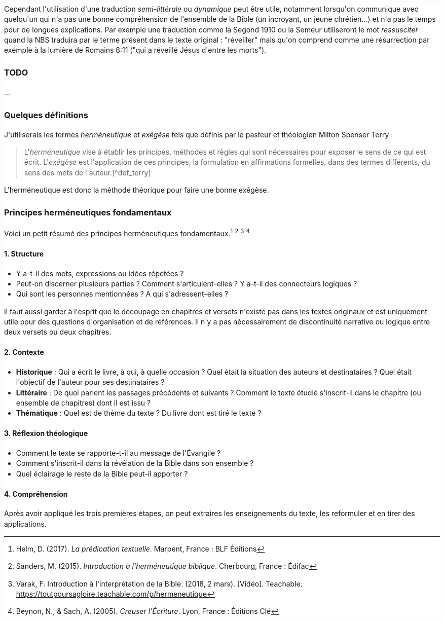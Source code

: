 Cependant l'utilisation d'une traduction *semi-littérale* ou *dynamique* peut être utile, notamment lorsqu'on communique avec quelqu'un qui n'a pas une bonne compréhension de l'ensemble de la Bible (un incroyant, un jeune chrétien...) et n'a pas le temps pour de longues explications. Par exemple une traduction comme la Segond 1910 ou la Semeur utiliseront le mot *ressusciter* quand la NBS traduira par le terme présent dans le texte original : "réveiller" mais qu'on comprend comme une résurrection par exemple à la lumière de Romains 8:11 ("qui a réveillé Jésus d'entre les morts").

### TODO

...

### Quelques définitions

J'utiliserais les termes *herméneutique* et *exégèse* tels que définis par le pasteur et théologien Milton Spenser Terry :

> L'*herméneutique* vise à établir les principes, méthodes et règles qui sont nécessaires pour exposer le sens de ce qui est écrit. L'*exégèse* est l'application de ces principes, la formulation en affirmations formelles, dans des termes différents, du sens des mots de l'auteur.[^def_terry]

L'herméneutique est donc la méthode théorique pour faire une bonne exégèse.

### Principes herméneutiques fondamentaux

Voici un petit résumé des principes herméneutiques fondamentaux.[^predication_textuelle] [^intro_hermeneutique] [^tpsg_hermeneutique] [^creuser_ecriture]

#### 1. Structure

* Y a-t-il des mots, expressions ou idées répétées ?
* Peut-on discerner plusieurs parties ? Comment s'articulent-elles ? Y a-t-il des connecteurs logiques ?
* Qui sont les personnes mentionnées ? A qui s'adressent-elles ?

Il faut aussi garder à l'esprit que le découpage en chapitres et versets n'existe pas dans les textes originaux et est uniquement utile pour des questions d'organisation et de références. Il n'y a pas nécessairement de discontinuité narrative ou logique entre deux versets ou deux chapitres.

#### 2. Contexte

* **Historique** : Qui a écrit le livre, à qui, à quelle occasion ? Quel était la situation des auteurs et destinataires ? Quel était l'objectif de l'auteur pour ses destinataires ?
* **Littéraire** : De quoi parlent les passages précédents et suivants ? Comment le texte étudié s'inscrit-il dans le chapitre (ou ensemble de chapitres) dont il est issu ?
* **Thématique** : Quel est de thème du texte ? Du livre dont est tiré le texte ?

#### 3. Réflexion théologique

* Comment le texte se rapporte-t-il au message de l'Évangile ?
* Comment s'inscrit-il dans la révélation de la Bible dans son ensemble ?
* Quel éclairage le reste de la Bible peut-il apporter ?

#### 4. Compréhension

Après avoir appliqué les trois premières étapes, on peut extraires les enseignements du texte, les reformuler et en tirer des applications.


[^plp_2cor36]: Denault, P., Prêche la Parole. (2020, 14 juin). *Hors contexte : « La lettre tue, mais l'Esprit vivifie » – 2 Corinthiens 3.6* [Vidéo]. YouTube. <https://www.youtube.com/watch?v=D2vMMxT0ciA>
[^plp_jer29.11]: Bourin, G., Prêche la Parole. (2020, juin 7). *Hors contexte : « Je connais les projets que j'ai formés sur vous » - Jérémie 29.11* [Vidéo]. YouTube. <https://www.youtube.com/watch?v=nMT8c6W-kC4>
[^origene]: Origène. (1978). *Traité des principes* (French Edition). Cerf.
[^lee]: Lee, W. (2016). *The Experience of Christ as Life for the Building up of the Church*. Living Stream Ministry.
[^predication_textuelle]: Helm, D. (2017). *La prédication textuelle*. Marpent, France : BLF Éditions
[^intro_hermeneutique]: Sanders, M. (2015). *Introduction à l'herméneutique biblique*. Cherbourg, France : Édifac
[^tpsg_hermeneutique]: Varak, F. Introduction à l'interprétation de la Bible. (2018, 2 mars). [Vidéo]. Teachable. <https://toutpoursagloire.teachable.com/p/hermeneutique>
[^creuser_ecriture]: Beynon, N., & Sach, A. (2005). *Creuser l'Écriture*. Lyon, France : Éditions Clé
[^minard_traduction]: Minard, T. (2019, 15 juin). *Quelle(s) traduction(s) française(s) de la Bible faut-il préférer ?* Bible & Co. <http://timotheeminard.com/quelles-traductions-francaises-de-la-bible-faut-il-preferer/>
[^minard_texte]: Minard, T. (2019a, juin 15). *Le « Texte majoritaire » et la question du texte original du Nouveau Testament*. Bible & Co. <http://timotheeminard.com/bible-selon-shora-kuetu-2-texte-majoritaire-question-du-texte-original-du-nouveau-testament/>
[^tpsg_pourquoi_interpreter]: Varak, F., Tout Pour Sa Gloire. (2018b, mars 2). *Pourquoi chaque chrétien devrait apprendre à interpréter la Bible ?* [Vidéo]. Teachable. <https://toutpoursagloire.teachable.com/courses/60267/lectures/930075>
[^daf_interpreter]: Académie Française. (2005). Interpréter. Dans Dictionnaire de l'Académie Française (9e éd.). <https://www.cnrtl.fr/definition/academie9/interpréter>
[^minard_interpretation_1]: Minard, T. (2019, 15 juin). *Qu'est-ce que l'interprétation ?* Bible & Co. <http://timotheeminard.com/interpreter-bible-comment-1ere-partie-2/>